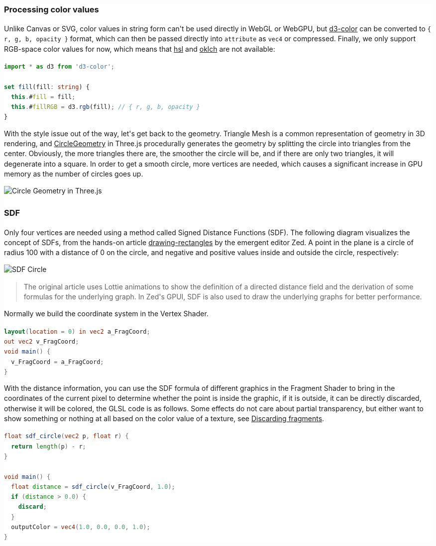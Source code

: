 ### Processing color values

Unlike Canvas or SVG, color values in string form can't be used directly in WebGL or WebGPU, but [d3-color] can be converted to `{ r, g, b, opacity }` format, which can then be passed directly into `attribute` as `vec4` or compressed. Finally, we only support RGB-space color values for now, which means that [hsl] and [oklch] are not available:

```ts
import * as d3 from 'd3-color';

set fill(fill: string) {
  this.#fill = fill;
  this.#fillRGB = d3.rgb(fill); // { r, g, b, opacity }
}
```

With the style issue out of the way, let's get back to the geometry. Triangle Mesh is a common representation of geometry in 3D rendering, and [CircleGeometry] in Three.js procedurally generates the geometry by splitting the circle into triangles from the center. Obviously, the more triangles there are, the smoother the circle will be, and if there are only two triangles, it will degenerate into a square. In order to get a smooth circle, more vertices are needed, which causes a significant increase in GPU memory as the number of circles goes up.

![Circle Geometry in Three.js](/circle-geometry.png)

### SDF

Only four vertices are needed using a method called Signed Distance Functions (SDF). The following diagram visualizes the concept of SDFs, from the hands-on article [drawing-rectangles] by the emergent editor Zed. A point in the plane is a circle of radius 100 with a distance of 0 on the circle, and negative and positive values inside and outside the circle, respectively:

![SDF Circle](/sdf.svg)

> The original article uses Lottie animations to show the definition of a directed distance field and the derivation of some formulas for the underlying graph. In Zed's GPUI, SDF is also used to draw the underlying graphs for better performance.

Normally we build the coordinate system in the Vertex Shader.

```glsl
layout(location = 0) in vec2 a_FragCoord;
out vec2 v_FragCoord;
void main() {
  v_FragCoord = a_FragCoord;
}
```

With the distance information, you can use the SDF formula of different graphics in the Fragment Shader to bring in the coordinates of the current pixel to determine whether the point is inside the graphic, if it is outside, it can be directly discarded, otherwise it will be colored, the GLSL code is as follows. Some effects do not care about partial transparency, but either want to show something or nothing at all based on the color value of a texture, see [Discarding fragments].

```glsl
float sdf_circle(vec2 p, float r) {
  return length(p) - r;
}

void main() {
  float distance = sdf_circle(v_FragCoord, 1.0);
  if (distance > 0.0) {
    discard;
  }
  outputColor = vec4(1.0, 0.0, 0.0, 1.0);
}
```


[Node API appendChild]: https://developer.mozilla.org/en-US/docs/Web/API/Node/appendChild
[GPURenderPassEncoder]: https://developer.mozilla.org/en-US/docs/Web/API/GPURenderPassEncoder
[beginRenderPass]: https://developer.mozilla.org/en-US/docs/Web/API/GPUCommandEncoder/beginRenderPass
[submit]: https://developer.mozilla.org/en-US/docs/Web/API/GPUQueue/submit
[circle]: https://developer.mozilla.org/en-US/docs/Web/SVG/Element/circle
[d3-color]: https://github.com/d3/d3-color
[hsl]: https://developer.mozilla.org/en-US/docs/Web/CSS/color_value/hsl
[CircleGeometry]: https://threejs.org/docs/#api/en/geometries/CircleGeometry
[drawing-rectangles]: https://zed.dev/blog/videogame#drawing-rectangles
[distfunctions]: https://iquilezles.org/articles/distfunctions/
[Leveraging Rust and the GPU to render user interfaces at 120 FPS]: https://zed.dev/blog/videogame
[gl.clearColor]: https://developer.mozilla.org/en-US/docs/Web/API/WebGLRenderingContext/clearColor
[clearValue]: https://www.w3.org/TR/webgpu/#dom-gpurenderpasscolorattachment-clearvalue
[Using fwidth for distance based anti-aliasing]: http://www.numb3r23.net/2015/08/17/using-fwidth-for-distance-based-anti-aliasing/
[What is fwidth and how does it work?]: https://computergraphics.stackexchange.com/a/63
[What are screen space derivatives and when would I use them?]: https://gamedev.stackexchange.com/questions/130888/what-are-screen-space-derivatives-and-when-would-i-use-them
[Smoothstep - thebookofshaders.com]: https://thebookofshaders.com/glossary/?search=smoothstep
[Smooth SDF Shape Edges]: https://bohdon.com/docs/smooth-sdf-shape-edges/
[Sub-pixel Distance Transform - High quality font rendering for WebGPU]: https://acko.net/blog/subpixel-distance-transform/
[A trip through the Graphics Pipeline 2011, part 8]: https://fgiesen.wordpress.com/2011/07/10/a-trip-through-the-graphics-pipeline-2011-part-8/
[Discarding fragments]: https://learnopengl.com/Advanced-OpenGL/Blending
[AAA - Analytical Anti-Aliasing]: https://blog.frost.kiwi/analytical-anti-aliasing
[Learn Shader Programming with Rick and Morty]: https://danielchasehooper.com/posts/code-animated-rick/
[oklch]: https://github.com/d3/d3-color/issues/87